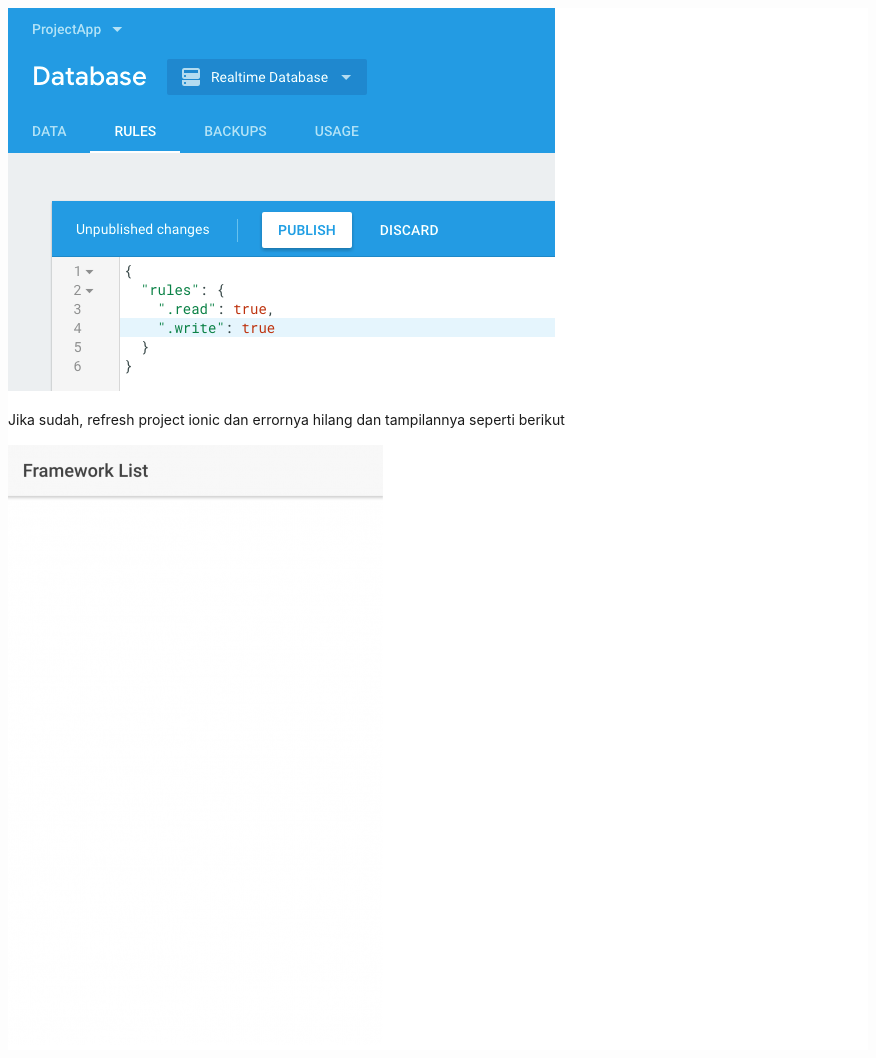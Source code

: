 ![](./Screen-Shot-2018-02-27-at-21.11.24.png)

Jika sudah, refresh project ionic dan errornya hilang dan tampilannya seperti berikut

![](./localhost_8100_Nexus-5X-1.png)
